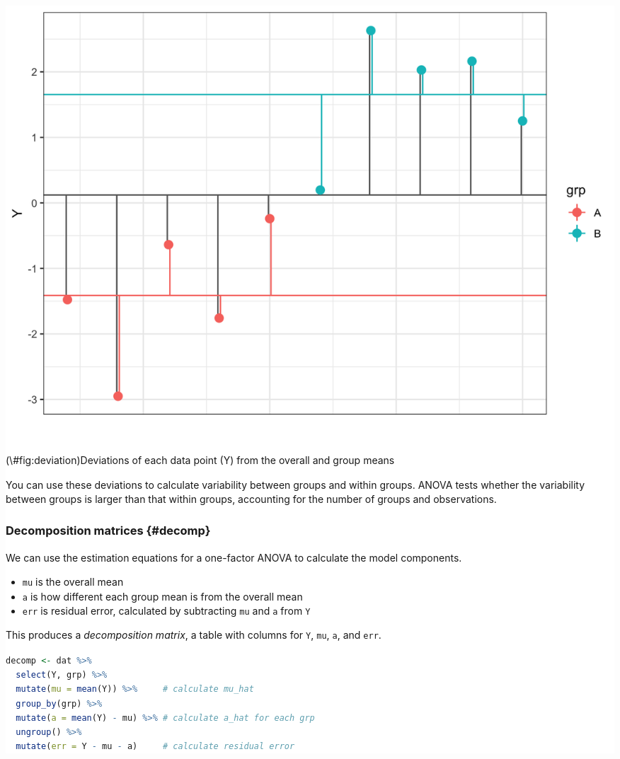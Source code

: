 <img src="07-glm_files/figure-html/deviation-1.png" alt="Deviations of each data point (Y) from the overall and group means" width="100%" />
<p class="caption">(\#fig:deviation)Deviations of each data point (Y) from the overall and group means</p>
</div>

You can use these deviations to calculate variability between groups and within groups. ANOVA tests whether the variability between groups is larger than that within groups, accounting for the number of groups and observations.

### Decomposition matrices {#decomp}

We can use the estimation equations for a one-factor ANOVA to calculate the model components.

* `mu` is the overall mean 
* `a` is how different each group mean is from the overall mean
* `err` is residual error, calculated by subtracting `mu` and `a` from `Y`

This produces a *decomposition matrix*, a table with columns for `Y`, `mu`, `a`, and `err`.


```r
decomp <- dat %>% 
  select(Y, grp) %>%
  mutate(mu = mean(Y)) %>%     # calculate mu_hat
  group_by(grp) %>%
  mutate(a = mean(Y) - mu) %>% # calculate a_hat for each grp
  ungroup() %>%
  mutate(err = Y - mu - a)     # calculate residual error
```
